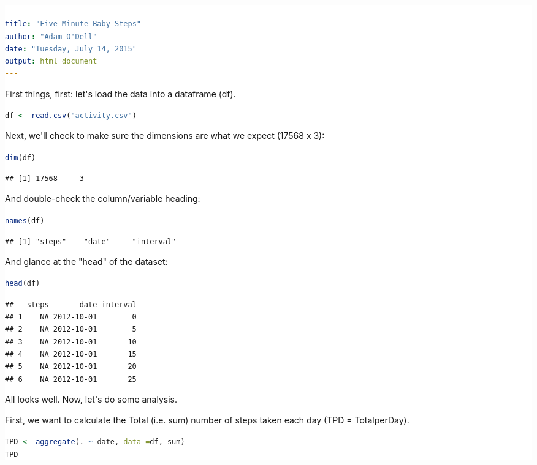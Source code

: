 ```yaml
---
title: "Five Minute Baby Steps"
author: "Adam O'Dell"
date: "Tuesday, July 14, 2015"
output: html_document
---
```


First things, first: let's load the data into a dataframe (df).


```r
df <- read.csv("activity.csv")
```

Next, we'll check to make sure the dimensions are what we expect (17568 x 3):


```r
dim(df)
```

```
## [1] 17568     3
```

And double-check the column/variable heading:


```r
names(df)
```

```
## [1] "steps"    "date"     "interval"
```

And glance at the "head" of the dataset:


```r
head(df)
```

```
##   steps       date interval
## 1    NA 2012-10-01        0
## 2    NA 2012-10-01        5
## 3    NA 2012-10-01       10
## 4    NA 2012-10-01       15
## 5    NA 2012-10-01       20
## 6    NA 2012-10-01       25
```

All looks well. Now, let's do some analysis.

First, we want to calculate the Total (i.e. sum) number of steps taken each day (TPD = TotalperDay).


```r
TPD <- aggregate(. ~ date, data =df, sum)
TPD
```
